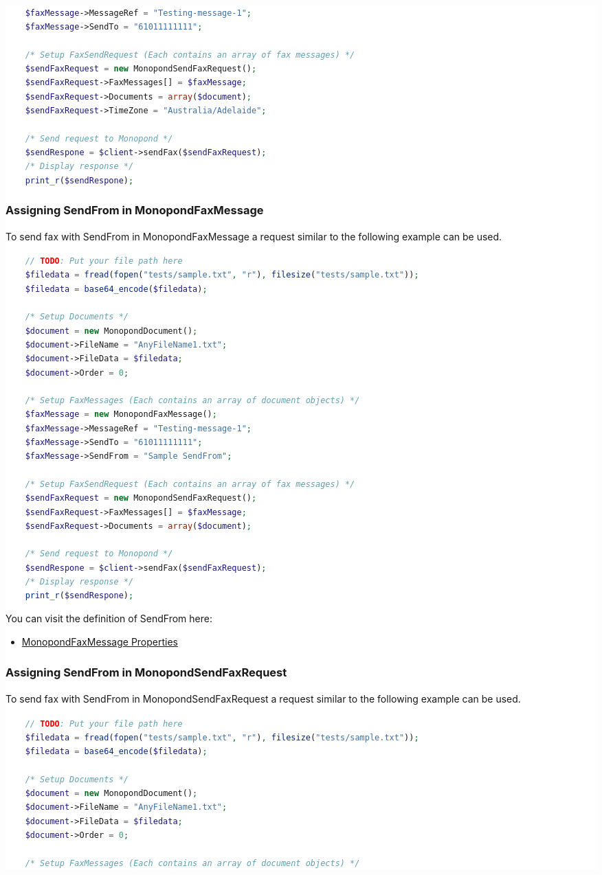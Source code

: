 ```php
    $faxMessage->MessageRef = "Testing-message-1";
    $faxMessage->SendTo = "61011111111";
    
    /* Setup FaxSendRequest (Each contains an array of fax messages) */
    $sendFaxRequest = new MonopondSendFaxRequest();
    $sendFaxRequest->FaxMessages[] = $faxMessage;
    $sendFaxRequest->Documents = array($document);
    $sendFaxRequest->TimeZone = "Australia/Adelaide";

    /* Send request to Monopond */
    $sendRespone = $client->sendFax($sendFaxRequest);
    /* Display response */
    print_r($sendRespone);
```

### Assigning SendFrom in MonopondFaxMessage
To send fax with SendFrom in MonopondFaxMessage a request similar to the following example can be used.
```php
    // TODO: Put your file path here
    $filedata = fread(fopen("tests/sample.txt", "r"), filesize("tests/sample.txt"));
    $filedata = base64_encode($filedata);
    
    /* Setup Documents */
    $document = new MonopondDocument();
    $document->FileName = "AnyFileName1.txt";
    $document->FileData = $filedata;
    $document->Order = 0;
    
    /* Setup FaxMessages (Each contains an array of document objects) */
    $faxMessage = new MonopondFaxMessage();
    $faxMessage->MessageRef = "Testing-message-1";
    $faxMessage->SendTo = "61011111111";
    $faxMessage->SendFrom = "Sample SendFrom";
    
    /* Setup FaxSendRequest (Each contains an array of fax messages) */
    $sendFaxRequest = new MonopondSendFaxRequest();
    $sendFaxRequest->FaxMessages[] = $faxMessage;
    $sendFaxRequest->Documents = array($document);

    /* Send request to Monopond */
    $sendRespone = $client->sendFax($sendFaxRequest);
    /* Display response */
    print_r($sendRespone);
```
You can visit the definition of SendFrom here:
* [MonopondFaxMessage Properties](#monopondfaxmessage-properties)

### Assigning SendFrom in MonopondSendFaxRequest
To send fax with SendFrom in MonopondSendFaxRequest a request similar to the following example can be used.
```php
    // TODO: Put your file path here
    $filedata = fread(fopen("tests/sample.txt", "r"), filesize("tests/sample.txt"));
    $filedata = base64_encode($filedata);
    
    /* Setup Documents */
    $document = new MonopondDocument();
    $document->FileName = "AnyFileName1.txt";
    $document->FileData = $filedata;
    $document->Order = 0;
    
    /* Setup FaxMessages (Each contains an array of document objects) */
```